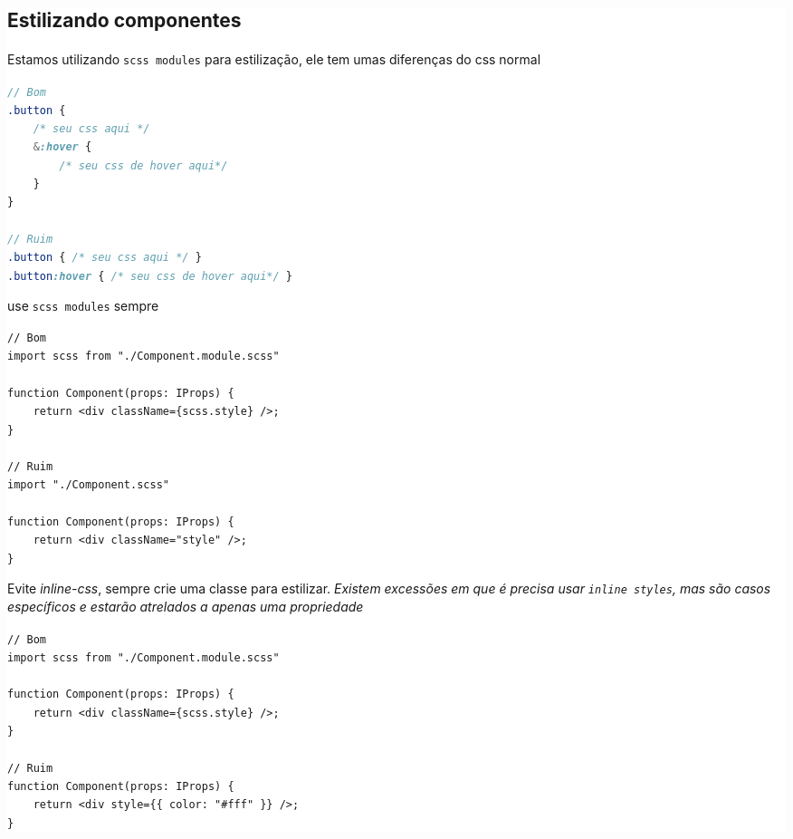 ## Estilizando componentes

Estamos utilizando `scss modules` para estilização, ele tem umas diferenças do css normal

```scss
// Bom
.button {
	/* seu css aqui */
	&:hover {
		/* seu css de hover aqui*/
	}
}

// Ruim
.button { /* seu css aqui */ }
.button:hover { /* seu css de hover aqui*/ }
```

use `scss modules` sempre

```tsx
// Bom
import scss from "./Component.module.scss"

function Component(props: IProps) {
	return <div className={scss.style} />;
}

// Ruim
import "./Component.scss"

function Component(props: IProps) {
	return <div className="style" />;
}
```

Evite _inline-css_, sempre crie uma classe para estilizar.
_Existem excessões em que é precisa usar `inline styles`, mas são casos específicos e estarão atrelados a apenas uma propriedade_

```tsx
// Bom
import scss from "./Component.module.scss"

function Component(props: IProps) {
	return <div className={scss.style} />;
}

// Ruim
function Component(props: IProps) {
	return <div style={{ color: "#fff" }} />;
}
```
